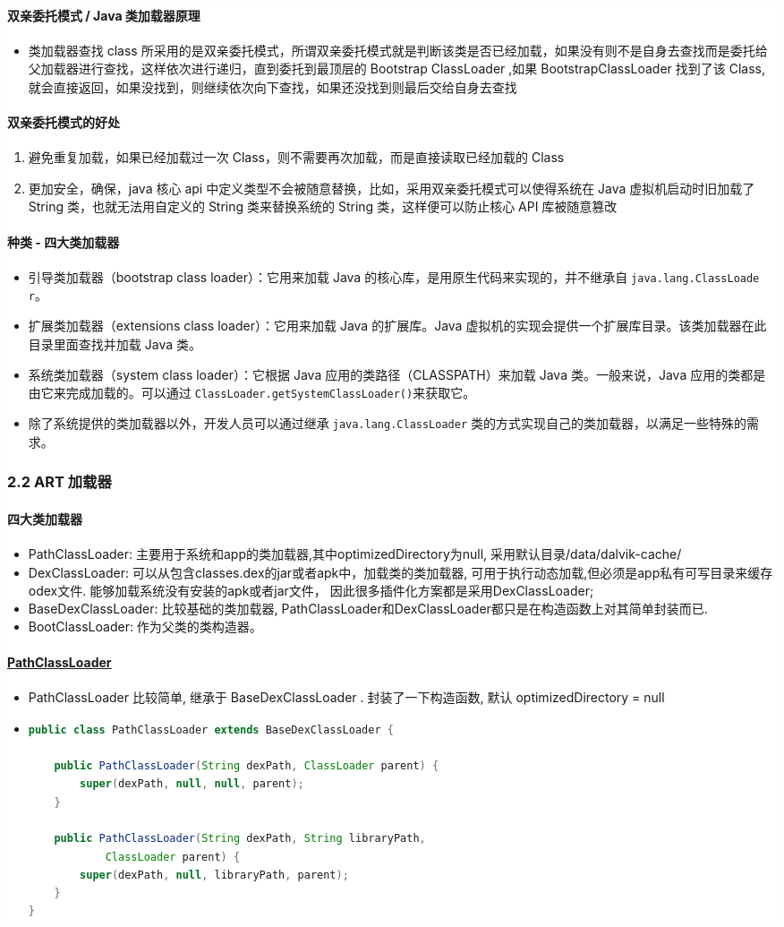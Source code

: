 

#### 双亲委托模式 / Java 类加载器原理

- 类加载器查找 class 所采用的是双亲委托模式，所谓双亲委托模式就是判断该类是否已经加载，如果没有则不是自身去查找而是委托给父加载器进行查找，这样依次进行递归，直到委托到最顶层的 Bootstrap ClassLoader ,如果 BootstrapClassLoader 找到了该 Class,就会直接返回，如果没找到，则继续依次向下查找，如果还没找到则最后交给自身去查找





####  双亲委托模式的好处

1. 避免重复加载，如果已经加载过一次 Class，则不需要再次加载，而是直接读取已经加载的 Class

2. 更加安全，确保，java 核心 api 中定义类型不会被随意替换，比如，采用双亲委托模式可以使得系统在 Java 虚拟机启动时旧加载了 String 类，也就无法用自定义的 String 类来替换系统的 String 类，这样便可以防止核心 API 库被随意篡改





#### 种类 - 四大类加载器

- 引导类加载器（bootstrap class loader）：它用来加载 Java 的核心库，是用原生代码来实现的，并不继承自 `java.lang.ClassLoader`。
- 扩展类加载器（extensions class loader）：它用来加载 Java 的扩展库。Java 虚拟机的实现会提供一个扩展库目录。该类加载器在此目录里面查找并加载 Java 类。
- 系统类加载器（system class loader）：它根据 Java 应用的类路径（CLASSPATH）来加载 Java 类。一般来说，Java 应用的类都是由它来完成加载的。可以通过 `ClassLoader.getSystemClassLoader()`来获取它。

- 除了系统提供的类加载器以外，开发人员可以通过继承  `java.lang.ClassLoader` 类的方式实现自己的类加载器，以满足一些特殊的需求。



### 2.2 ART 加载器



#### 四大类加载器

- PathClassLoader: 主要用于系统和app的类加载器,其中optimizedDirectory为null, 采用默认目录/data/dalvik-cache/
- DexClassLoader: 可以从包含classes.dex的jar或者apk中，加载类的类加载器, 可用于执行动态加载,但必须是app私有可写目录来缓存odex文件. 能够加载系统没有安装的apk或者jar文件， 因此很多插件化方案都是采用DexClassLoader;
- BaseDexClassLoader: 比较基础的类加载器, PathClassLoader和DexClassLoader都只是在构造函数上对其简单封装而已.
- BootClassLoader: 作为父类的类构造器。



####  [PathClassLoader](http://gityuan.com/2017/03/19/android-classloader/#%E4%B8%89-pathclassloader%E5%8A%A0%E8%BD%BD%E7%B1%BB%E7%9A%84%E8%BF%87%E7%A8%8B)

  - PathClassLoader 比较简单, 继承于 BaseDexClassLoader . 封装了一下构造函数, 默认 optimizedDirectory = null

  - ```java
    public class PathClassLoader extends BaseDexClassLoader {
    
        public PathClassLoader(String dexPath, ClassLoader parent) {
            super(dexPath, null, null, parent);
        }
    
        public PathClassLoader(String dexPath, String libraryPath,
                ClassLoader parent) {
            super(dexPath, null, libraryPath, parent);
        }
    }
    ```
